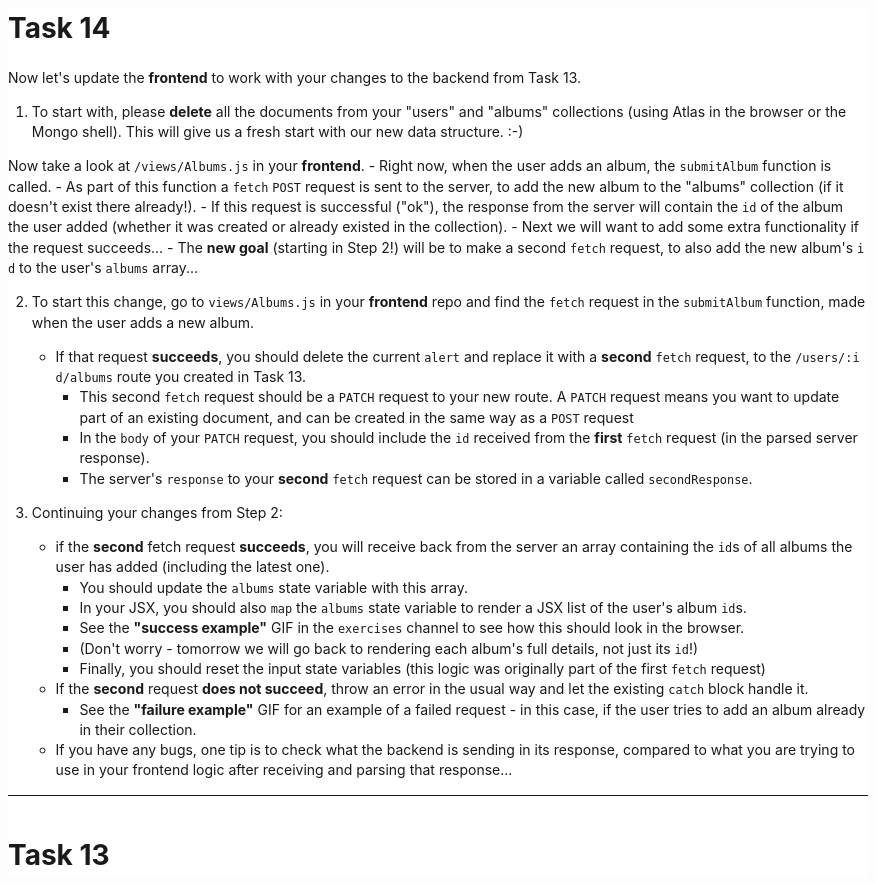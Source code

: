 # Task 14

Now let's update the **frontend** to work with your changes to the backend from Task 13.

1. To start with, please **delete** all the documents from your "users" and "albums" collections (using Atlas in the browser or the Mongo shell). This will give us a fresh start with our new data structure. :-) 

Now take a look at `/views/Albums.js` in your **frontend**. 
    - Right now, when the user adds an album, the `submitAlbum` function is called.
    - As part of this function a `fetch` `POST` request is sent to the server, to add the new album to the "albums" collection (if it doesn't exist there already!). 
        - If this request is successful ("ok"), the response from the server will contain the `id` of the album the user added (whether it was created or already existed in the collection).
    - Next we will want to add some extra functionality if the request succeeds... 
        - The **new goal** (starting in Step 2!) will be to make a second `fetch` request, to also add the new album's `id` to the user's `albums` array...

2. To start this change, go to `views/Albums.js` in your **frontend** repo and find the `fetch` request in the `submitAlbum` function, made when the user adds a new album. 
    - If that request **succeeds**, you should delete the current `alert` and replace it with a **second** `fetch` request, to the `/users/:id/albums` route you created in Task 13.
        - This second `fetch` request should be a `PATCH` request to your new route. A `PATCH` request means you want to update part of an existing document, and can be created in the same way as a `POST` request 
        - In the `body` of your `PATCH` request, you should include the `id` received from the **first** `fetch` request (in the parsed server response).
        - The server's `response` to your **second** `fetch` request can be stored in a variable called `secondResponse`.

3. Continuing your changes from Step 2: 
    - if the **second** fetch request **succeeds**, you will receive back from the server an array containing the `id`s of all albums the user has added (including the latest one). 
        - You should update the `albums` state variable with this array. 
        - In your JSX, you should also `map` the `albums` state variable to render a JSX list of the user's album `id`s.
        - See the **"success example"** GIF in the `exercises` channel to see how this should look in the browser.
        - (Don't worry - tomorrow we will go back to rendering each album's full details, not just its `id`!)
        - Finally, you should reset the input state variables (this logic was originally part of the first `fetch` request)
    - If the **second** request **does not succeed**, throw an error in the usual way and let the existing `catch` block handle it.
        - See the **"failure example"** GIF for an example of a failed request - in this case, if the user tries to add an album already in their collection.
    - If you have any bugs, one tip is to check what the backend is sending in its response, compared to what you are trying to use in your frontend logic after receiving and parsing that response...

---

# Task 13
